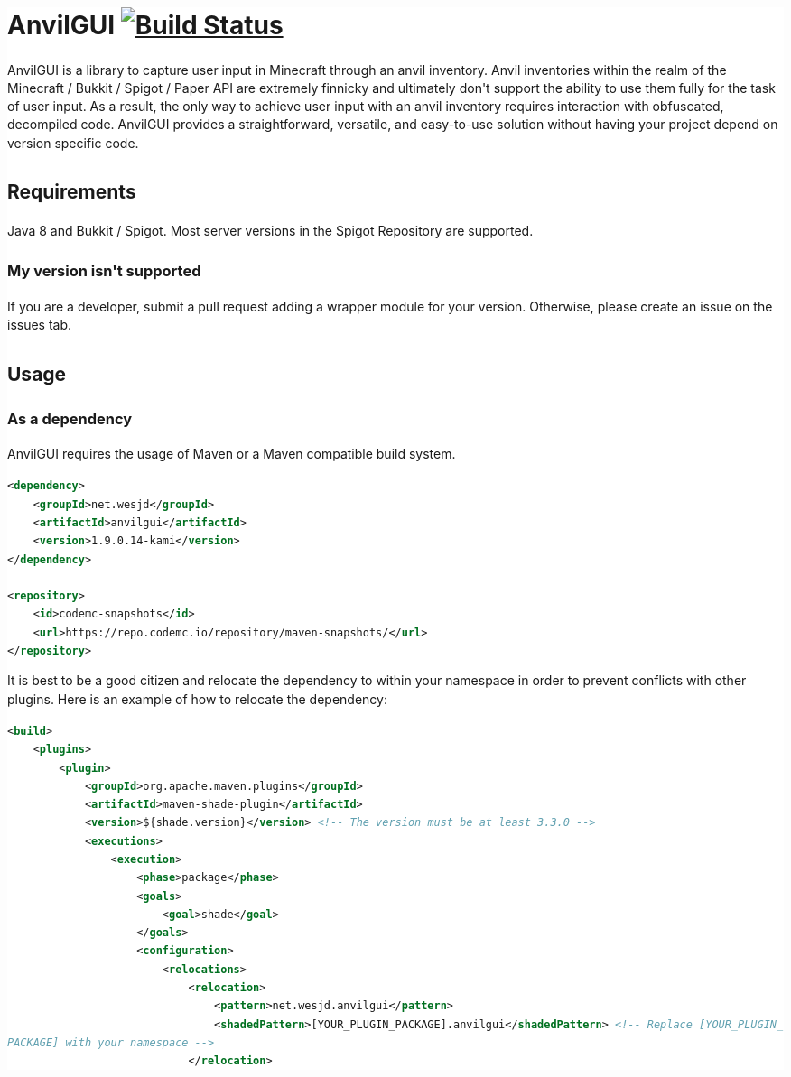 # AnvilGUI [![Build Status](https://ci.codemc.io/job/WesJD/job/AnvilGUI/badge/icon)](https://ci.codemc.io/job/WesJD/job/AnvilGUI/)
AnvilGUI is a library to capture user input in Minecraft through an anvil inventory. Anvil inventories within the realm
of the Minecraft / Bukkit / Spigot / Paper API are extremely finnicky and ultimately don't support the ability to use them fully for
the task of user input. As a result, the only way to achieve user input with an anvil inventory requires interaction with obfuscated,
decompiled code. AnvilGUI provides a straightforward, versatile, and easy-to-use solution without having your project
depend on version specific code.

## Requirements
Java 8 and Bukkit / Spigot. Most server versions in the [Spigot Repository](https://hub.spigotmc.org/nexus/) are supported.

### My version isn't supported
If you are a developer, submit a pull request adding a wrapper module for your version. Otherwise, please create an issue
on the issues tab.

## Usage

### As a dependency

AnvilGUI requires the usage of Maven or a Maven compatible build system.
```xml
<dependency>
    <groupId>net.wesjd</groupId>
    <artifactId>anvilgui</artifactId>
    <version>1.9.0.14-kami</version>
</dependency>

<repository>
    <id>codemc-snapshots</id>
    <url>https://repo.codemc.io/repository/maven-snapshots/</url>
</repository>
```

It is best to be a good citizen and relocate the dependency to within your namespace in order
to prevent conflicts with other plugins. Here is an example of how to relocate the dependency:
```xml
<build>
    <plugins>
        <plugin>
            <groupId>org.apache.maven.plugins</groupId>
            <artifactId>maven-shade-plugin</artifactId>
            <version>${shade.version}</version> <!-- The version must be at least 3.3.0 -->
            <executions>
                <execution>
                    <phase>package</phase>
                    <goals>
                        <goal>shade</goal>
                    </goals>
                    <configuration>
                        <relocations>
                            <relocation>
                                <pattern>net.wesjd.anvilgui</pattern>
                                <shadedPattern>[YOUR_PLUGIN_PACKAGE].anvilgui</shadedPattern> <!-- Replace [YOUR_PLUGIN_PACKAGE] with your namespace -->
                            </relocation>
```